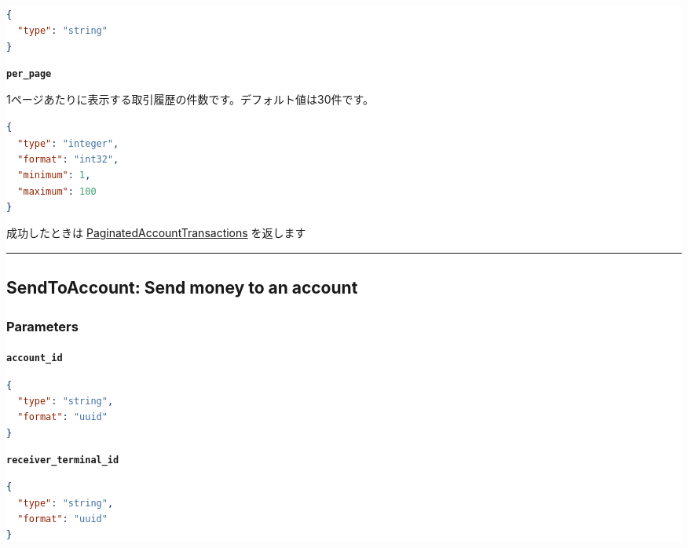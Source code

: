 ```json
{
  "type": "string"
}
```

**`per_page`** 
  

1ページあたりに表示する取引履歴の件数です。デフォルト値は30件です。

```json
{
  "type": "integer",
  "format": "int32",
  "minimum": 1,
  "maximum": 100
}
```



成功したときは
[PaginatedAccountTransactions](./responses.md#paginated-account-transactions)
を返します



---


<a name="send-to-account"></a>
## SendToAccount: Send money to an account

```swift

```



### Parameters
**`account_id`** 
  


```json
{
  "type": "string",
  "format": "uuid"
}
```

**`receiver_terminal_id`** 
  


```json
{
  "type": "string",
  "format": "uuid"
}
```
